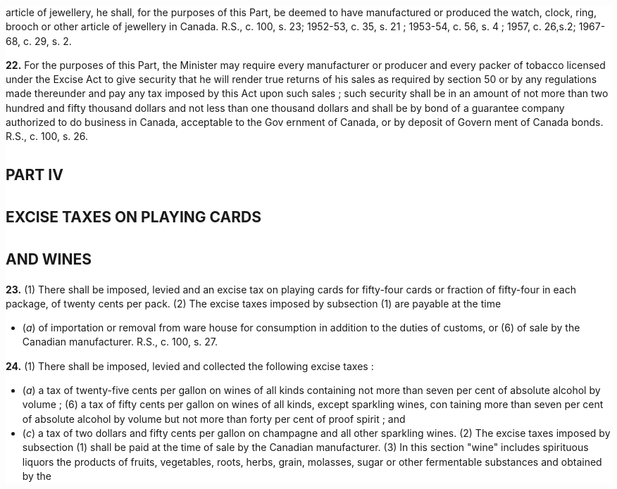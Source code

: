 article of jewellery,
he shall, for the purposes of this Part, be
deemed to have manufactured or produced
the watch, clock, ring, brooch or other article
of jewellery in Canada. R.S., c. 100, s. 23;
1952-53, c. 35, s. 21 ; 1953-54, c. 56, s. 4 ; 1957,
c. 26,s.2; 1967-68, c. 29, s. 2.

**22.** For the purposes of this Part, the
Minister may require every manufacturer or
producer and every packer of tobacco licensed
under the Excise Act to give security that he
will render true returns of his sales as required
by section 50 or by any regulations made
thereunder and pay any tax imposed by this
Act upon such sales ; such security shall be in
an amount of not more than two hundred
and fifty thousand dollars and not less than
one thousand dollars and shall be by bond of
a guarantee company authorized to do
business in Canada, acceptable to the Gov
ernment of Canada, or by deposit of Govern
ment of Canada bonds. R.S., c. 100, s. 26.

## PART IV

## EXCISE TAXES ON PLAYING CARDS

## AND WINES

**23.** (1) There shall be imposed, levied and
an excise tax on playing cards for
fifty-four cards or fraction of fifty-four
in each package, of twenty cents per pack.
(2) The excise taxes imposed by subsection
(1) are payable at the time
  * (_a_) of importation or removal from ware
house for consumption in addition to the
duties of customs, or
(6) of sale by the Canadian manufacturer.
R.S., c. 100, s. 27.

**24.** (1) There shall be imposed, levied and
collected the following excise taxes :
  * (_a_) a tax of twenty-five cents per gallon on
wines of all kinds containing not more than
seven per cent of absolute alcohol by
volume ;
(6) a tax of fifty cents per gallon on wines
of all kinds, except sparkling wines, con
taining more than seven per cent of absolute
alcohol by volume but not more than forty
per cent of proof spirit ; and
  * (_c_) a tax of two dollars and fifty cents per
gallon on champagne and all other sparkling
wines.
(2) The excise taxes imposed by subsection
(1) shall be paid at the time of sale by the
Canadian manufacturer.
(3) In this section "wine" includes spirituous
liquors the products of fruits, vegetables,
roots, herbs, grain, molasses, sugar or other
fermentable substances and obtained by the